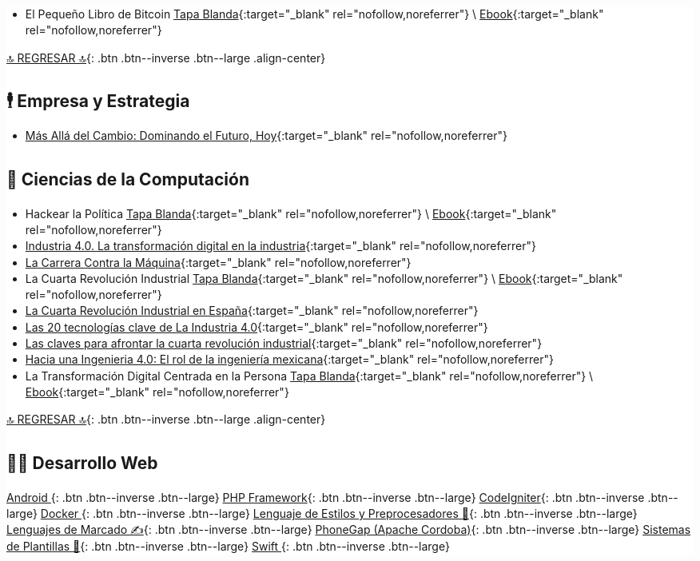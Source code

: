 * El Pequeño Libro de Bitcoin [Tapa Blanda](https://amzn.to/36YBmri){:target="_blank" rel="nofollow,noreferrer"} \ [Ebook](https://amzn.to/34X3n0m){:target="_blank" rel="nofollow,noreferrer"}

<iframe style="width:120px;height:240px;" marginwidth="0" marginheight="0" scrolling="no" frameborder="0" src="//rcm-eu.amazon-adsystem.com/e/cm?lt1=_blank&bc1=000000&IS2=1&bg1=FFFFFF&fc1=000000&lc1=0000FF&t=ciberninjas07-21&language=es_ES&o=30&p=8&l=as4&m=amazon&f=ifr&ref=as_ss_li_til&asins=1700678876&linkId=0afa52e7ab647b335fed287e7f06103e"></iframe>

[🔝 REGRESAR 🔝](/catalogo/libros-ingles/#page-title){: .btn .btn--inverse .btn--large .align-center}

## 🕴 Empresa y Estrategia

* [Más Allá del Cambio: Dominando el Futuro, Hoy]( https://amzn.to/2Qf4zd7){:target="_blank" rel="nofollow,noreferrer"}

## 🔬 Ciencias de la Computación

* Hackear la Política [Tapa Blanda](https://amzn.to/2mqf26X){:target="_blank" rel="nofollow,noreferrer"} \ [Ebook](https://amzn.to/2kLxd6J){:target="_blank" rel="nofollow,noreferrer"}
* [Industria 4.0. La transformación digital en la industria](https://amzn.to/2mhtoGY){:target="_blank" rel="nofollow,noreferrer"}
* [La Carrera Contra la Máquina](https://amzn.to/2mpLS7Z){:target="_blank" rel="nofollow,noreferrer"}
* La Cuarta Revolución Industrial [Tapa Blanda](https://amzn.to/2mhoauQ){:target="_blank" rel="nofollow,noreferrer"} \ [Ebook](https://amzn.to/2mncuXe){:target="_blank" rel="nofollow,noreferrer"}
* [La Cuarta Revolución Industrial en España](https://amzn.to/2mov5Cc){:target="_blank" rel="nofollow,noreferrer"}
* [Las 20 tecnologías clave de La Industria 4.0](https://amzn.to/2kIyjQE){:target="_blank" rel="nofollow,noreferrer"}
* [Las claves para afrontar la cuarta revolución industrial](https://amzn.to/2mLnTAp){:target="_blank" rel="nofollow,noreferrer"}
* [Hacia una Ingenieria 4.0: El rol de la ingeniería mexicana](https://amzn.to/2lhnZ2q){:target="_blank" rel="nofollow,noreferrer"}
* La Transformación Digital Centrada en la Persona [Tapa Blanda](https://amzn.to/2l6lgZL){:target="_blank" rel="nofollow,noreferrer"} \ [Ebook](https://amzn.to/2l6mc0d){:target="_blank" rel="nofollow,noreferrer"}

[🔝 REGRESAR 🔝](/catalogo/libros-ingles/#page-title){: .btn .btn--inverse .btn--large .align-center}

## 👩‍💻 Desarrollo Web

[Android <i class="fa fa-android" aria-hidden="true"></i>](/catalogo/libros-ingles/#android-){: .btn .btn--inverse .btn--large} [PHP Framework](/catalogo/libros-ingles/#php-framework-){: .btn .btn--inverse .btn--large} [CodeIgniter](/catalogo/libros-ingles/#codeigniter){: .btn .btn--inverse .btn--large} [Docker <i class="fab fa-docker"></i>](/catalogo/libros-ingles/#docker-){: .btn .btn--inverse .btn--large} [Lenguaje de Estilos y Preprocesadores 🎨](/catalogo/libros-ingles/#lenguaje-de-estilos-y-preprocesadores-){: .btn .btn--inverse .btn--large} [Lenguajes de Marcado ✍](/catalogo/libros-ingles/#lenguajes-de-marcado-){: .btn .btn--inverse .btn--large} [PhoneGap (Apache Cordoba)](/catalogo/libros-ingles/#phonegap-apache-cordoba){: .btn .btn--inverse .btn--large} [Sistemas de Plantillas 🌱](/catalogo/libros-ingles/#sistemas-de-plantillas-){: .btn .btn--inverse .btn--large} [Swift <i class="fab fa-apple"></i>](/catalogo/libros-ingles/#swift-){: .btn .btn--inverse .btn--large}
